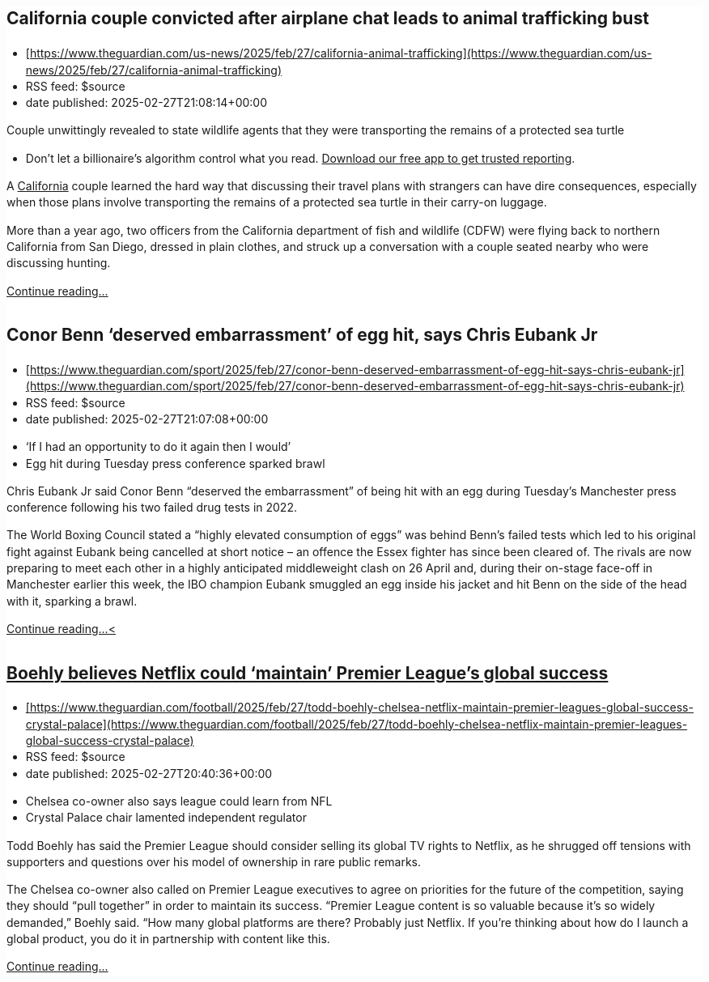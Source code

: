## California couple convicted after airplane chat leads to animal trafficking bust
 - [https://www.theguardian.com/us-news/2025/feb/27/california-animal-trafficking](https://www.theguardian.com/us-news/2025/feb/27/california-animal-trafficking)
 - RSS feed: $source
 - date published: 2025-02-27T21:08:14+00:00

<p>Couple unwittingly revealed to state wildlife agents that they were transporting the remains of a protected sea turtle</p><ul><li>Don’t let a billionaire’s algorithm control what you read. <a href="https://app.adjust.com/1ja835wd">Download our free app to get trusted reporting</a>.</li></ul><p>A <a href="https://www.theguardian.com/us-news/california">California</a> couple learned the hard way that discussing their travel plans with strangers can have dire consequences, especially when those plans involve transporting the remains of a protected sea turtle in their carry-on luggage.</p><p>More than a year ago, two officers from the California department of fish and wildlife (CDFW) were flying back to northern California from San Diego, dressed in plain clothes, and struck up a conversation with a couple seated nearby who were discussing hunting.</p> <a href="https://www.theguardian.com/us-news/2025/feb/27/california-animal-trafficking">Continue reading...</a>

## Conor Benn ‘deserved embarrassment’ of egg hit, says Chris Eubank Jr
 - [https://www.theguardian.com/sport/2025/feb/27/conor-benn-deserved-embarrassment-of-egg-hit-says-chris-eubank-jr](https://www.theguardian.com/sport/2025/feb/27/conor-benn-deserved-embarrassment-of-egg-hit-says-chris-eubank-jr)
 - RSS feed: $source
 - date published: 2025-02-27T21:07:08+00:00

<ul><li>‘If I had an opportunity to do it again then I would’</li><li>Egg hit during Tuesday press conference sparked brawl</li></ul><p>Chris Eubank Jr said Conor Benn “deserved the embarrassment” of being hit with an egg during Tuesday’s Manchester press conference following his two failed drug tests in 2022.</p><p>The World Boxing Council stated a “highly elevated consumption of eggs” was behind Benn’s failed tests which led to his original fight against Eubank being cancelled at short notice – an offence the Essex fighter has since been cleared of. The rivals are now preparing to meet each other in a highly anticipated middleweight clash on 26 April and, during their on-stage face-off in Manchester earlier this week, the IBO champion Eubank smuggled an egg inside his jacket and hit Benn on the side of the head with it, sparking a brawl.</p> <a href="https://www.theguardian.com/sport/2025/feb/27/conor-benn-deserved-embarrassment-of-egg-hit-says-chris-eubank-jr">Continue reading...<

## Boehly believes Netflix could ‘maintain’ Premier League’s global success
 - [https://www.theguardian.com/football/2025/feb/27/todd-boehly-chelsea-netflix-maintain-premier-leagues-global-success-crystal-palace](https://www.theguardian.com/football/2025/feb/27/todd-boehly-chelsea-netflix-maintain-premier-leagues-global-success-crystal-palace)
 - RSS feed: $source
 - date published: 2025-02-27T20:40:36+00:00

<ul><li>Chelsea co-owner also says league could learn from NFL</li><li>Crystal Palace chair lamented independent regulator</li></ul><p>Todd Boehly has said the Premier League should consider selling its global TV rights to Netflix, as he shrugged off tensions with supporters and questions over his model of ownership in rare public remarks.</p><p>The Chelsea co-owner also called on Premier League executives to agree on priorities for the future of the competition, saying they should “pull together” in order to maintain its success. “Premier League content is so valuable because it’s so widely demanded,” Boehly said. “How many global platforms are there? Probably just Netflix. If you’re thinking about how do I launch a global product, you do it in partnership with content like this.</p> <a href="https://www.theguardian.com/football/2025/feb/27/todd-boehly-chelsea-netflix-maintain-premier-leagues-global-success-crystal-palace">Continue reading...</a>
